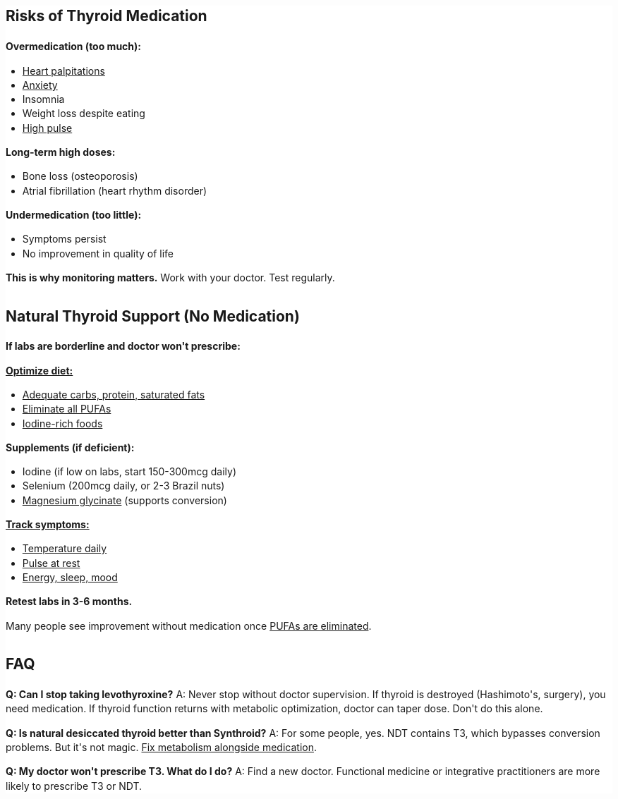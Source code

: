 ## Risks of Thyroid Medication

**Overmedication (too much):**
- [Heart palpitations](/blog/pulse-tracking-guide)
- [Anxiety](/blog/anxiety-pufas)
- Insomnia
- Weight loss despite eating
- [High pulse](/blog/pulse-tracking-guide)

**Long-term high doses:**
- Bone loss (osteoporosis)
- Atrial fibrillation (heart rhythm disorder)

**Undermedication (too little):**
- Symptoms persist
- No improvement in quality of life

**This is why monitoring matters.** Work with your doctor. Test regularly.

## Natural Thyroid Support (No Medication)

**If labs are borderline and doctor won't prescribe:**

**[Optimize diet:](/blog/meal-planning)**
- [Adequate carbs, protein, saturated fats](/blog/pufas-vs-saturated-fat)
- [Eliminate all PUFAs](/blog/seven-day-pufa-purge)
- [Iodine-rich foods](/blog/electrolytes-salt)

**Supplements (if deficient):**
- Iodine (if low on labs, start 150-300mcg daily)
- Selenium (200mcg daily, or 2-3 Brazil nuts)
- [Magnesium glycinate](/blog/electrolytes-salt) (supports conversion)

**[Track symptoms:](/blog/tracking-symptoms)**
- [Temperature daily](/blog/temperature-tracking-metabolism)
- [Pulse at rest](/blog/pulse-tracking-guide)
- [Energy, sleep, mood](/blog/anxiety-pufas)

**Retest labs in 3-6 months.**

Many people see improvement without medication once [PUFAs are eliminated](/blog/seven-day-pufa-purge).

## FAQ

**Q: Can I stop taking levothyroxine?**
A: Never stop without doctor supervision. If thyroid is destroyed (Hashimoto's, surgery), you need medication. If thyroid function returns with metabolic optimization, doctor can taper dose. Don't do this alone.

**Q: Is natural desiccated thyroid better than Synthroid?**
A: For some people, yes. NDT contains T3, which bypasses conversion problems. But it's not magic. [Fix metabolism alongside medication](/blog/seed-oils-and-thyroid).

**Q: My doctor won't prescribe T3. What do I do?**
A: Find a new doctor. Functional medicine or integrative practitioners are more likely to prescribe T3 or NDT.
